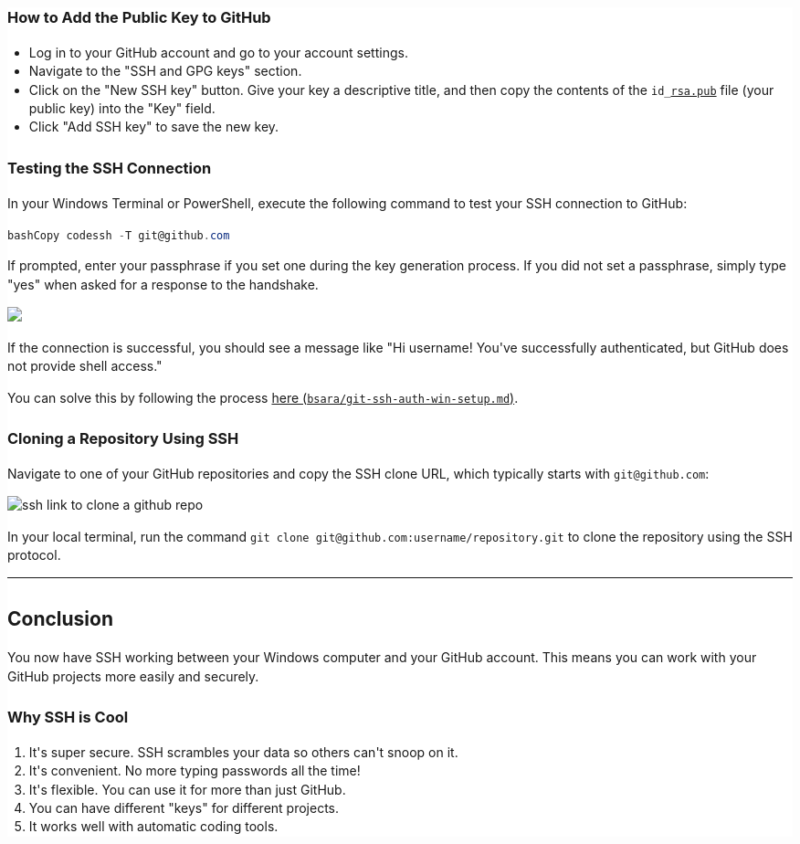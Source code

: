 ### How to Add the Public Key to GitHub

- Log in to your GitHub account and go to your account settings.
- Navigate to the "SSH and GPG keys" section.
- Click on the "New SSH key" button. Give your key a descriptive title, and then copy the contents of the `id_`[<FontIcon icon="fas fa-globe"/>`rsa.pub`](http://rsa.pub) file (your public key) into the "Key" field.
- Click "Add SSH key" to save the new key.

### Testing the SSH Connection

In your Windows Terminal or PowerShell, execute the following command to test your SSH connection to GitHub:

```powershell
bashCopy codessh -T git@github.com
```

If prompted, enter your passphrase if you set one during the key generation process. If you did not set a passphrase, simply type "yes" when asked for a response to the handshake.

![](https://cdn.hashnode.com/res/hashnode/image/upload/v1727220975104/6ed54e15-00a9-4cad-b95e-3424be855596.png)

If the connection is successful, you should see a message like "Hi username! You've successfully authenticated, but GitHub does not provide shell access."

You can solve this by following the process [here (<FontIcon icon="iconfont icon-github"/>`bsara/git-ssh-auth-win-setup.md`)](https://gist.github.com/bsara/5c4d90db3016814a3d2fe38d314f9c23).

### Cloning a Repository Using SSH

Navigate to one of your GitHub repositories and copy the SSH clone URL, which typically starts with `git@github.com`:

![ssh link to clone a github repo](https://cdn.hashnode.com/res/hashnode/image/upload/v1727222441040/926444a1-bdf8-4f33-980c-0c2c87691a6b.png)

In your local terminal, run the command `git clone git@github.com:username/repository.git` to clone the repository using the SSH protocol.

---

## Conclusion

You now have SSH working between your Windows computer and your GitHub account. This means you can work with your GitHub projects more easily and securely.

### Why SSH is Cool

1. It's super secure. SSH scrambles your data so others can't snoop on it.
2. It's convenient. No more typing passwords all the time!
3. It's flexible. You can use it for more than just GitHub.
4. You can have different "keys" for different projects.
5. It works well with automatic coding tools.
